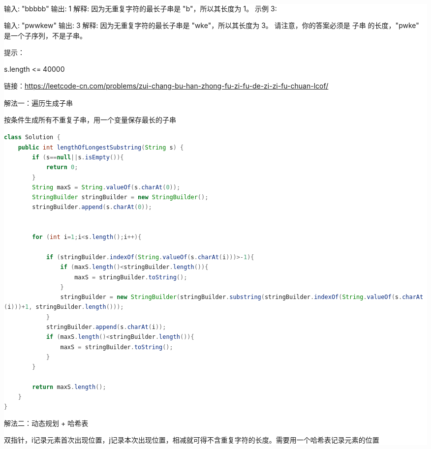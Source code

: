 输入: "bbbbb"
输出: 1
解释: 因为无重复字符的最长子串是 "b"，所以其长度为 1。
示例 3:

输入: "pwwkew"
输出: 3
解释: 因为无重复字符的最长子串是 "wke"，所以其长度为 3。
     请注意，你的答案必须是 子串 的长度，"pwke" 是一个子序列，不是子串。
 

提示：

s.length <= 40000

链接：https://leetcode-cn.com/problems/zui-chang-bu-han-zhong-fu-zi-fu-de-zi-zi-fu-chuan-lcof/

解法一：遍历生成子串

按条件生成所有不重复子串，用一个变量保存最长的子串


```Java
class Solution {
    public int lengthOfLongestSubstring(String s) {
        if (s==null||s.isEmpty()){
            return 0;
        }
        String maxS = String.valueOf(s.charAt(0));
        StringBuilder stringBuilder = new StringBuilder();
        stringBuilder.append(s.charAt(0));


        for (int i=1;i<s.length();i++){

            if (stringBuilder.indexOf(String.valueOf(s.charAt(i)))>-1){
                if (maxS.length()<stringBuilder.length()){
                    maxS = stringBuilder.toString();
                }
                stringBuilder = new StringBuilder(stringBuilder.substring(stringBuilder.indexOf(String.valueOf(s.charAt(i)))+1, stringBuilder.length()));
            }
            stringBuilder.append(s.charAt(i));
            if (maxS.length()<stringBuilder.length()){
                maxS = stringBuilder.toString();
            }
        }
        
        return maxS.length();
    }
}
```

解法二：动态规划 + 哈希表


双指针，i记录元素首次出现位置，j记录本次出现位置，相减就可得不含重复字符的长度。需要用一个哈希表记录元素的位置
